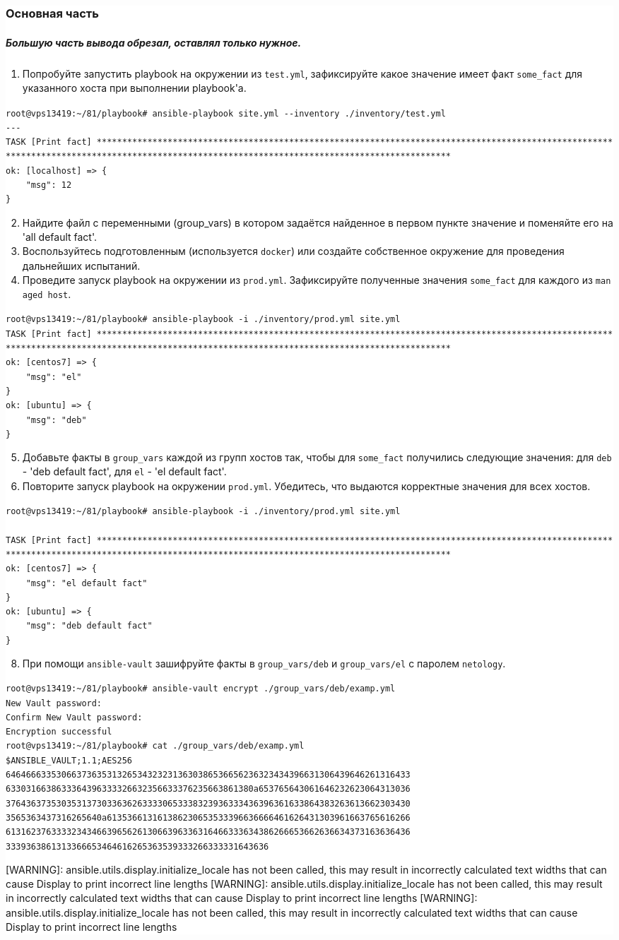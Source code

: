 ### Основная часть  
##### Большую часть вывода обрезал, оставлял только нужное.  
1. Попробуйте запустить playbook на окружении из `test.yml`, зафиксируйте какое значение имеет факт `some_fact` для указанного хоста при выполнении playbook'a.
```
root@vps13419:~/81/playbook# ansible-playbook site.yml --inventory ./inventory/test.yml
---
TASK [Print fact] **********************************************************************************************************************************************************************************************
ok: [localhost] => {
    "msg": 12
}
```
2. Найдите файл с переменными (group_vars) в котором задаётся найденное в первом пункте значение и поменяйте его на 'all default fact'.
3. Воспользуйтесь подготовленным (используется `docker`) или создайте собственное окружение для проведения дальнейших испытаний.
4. Проведите запуск playbook на окружении из `prod.yml`. Зафиксируйте полученные значения `some_fact` для каждого из `managed host`.
```
root@vps13419:~/81/playbook# ansible-playbook -i ./inventory/prod.yml site.yml
TASK [Print fact] **********************************************************************************************************************************************************************************************
ok: [centos7] => {
    "msg": "el"
}
ok: [ubuntu] => {
    "msg": "deb"
}
```
5. Добавьте факты в `group_vars` каждой из групп хостов так, чтобы для `some_fact` получились следующие значения: для `deb` - 'deb default fact', для `el` - 'el default fact'.
6.  Повторите запуск playbook на окружении `prod.yml`. Убедитесь, что выдаются корректные значения для всех хостов.
```
root@vps13419:~/81/playbook# ansible-playbook -i ./inventory/prod.yml site.yml

TASK [Print fact] **********************************************************************************************************************************************************************************************
ok: [centos7] => {
    "msg": "el default fact"
}
ok: [ubuntu] => {
    "msg": "deb default fact"
}
```
8. При помощи `ansible-vault` зашифруйте факты в `group_vars/deb` и `group_vars/el` с паролем `netology`.
```
root@vps13419:~/81/playbook# ansible-vault encrypt ./group_vars/deb/examp.yml
New Vault password:
Confirm New Vault password:
Encryption successful
root@vps13419:~/81/playbook# cat ./group_vars/deb/examp.yml
$ANSIBLE_VAULT;1.1;AES256
64646663353066373635313265343232313630386536656236323434396631306439646261316433
6330316638633364396333326632356633376235663861380a653765643061646232623064313036
37643637353035313730336362633330653338323936333436396361633864383263613662303430
3565363437316265640a613536613161386230653533396636666461626431303961663765616266
61316237633332343466396562613066396336316466333634386266653662636634373163636436
3339363861313366653464616265363539333266333331643636
```

[WARNING]: ansible.utils.display.initialize_locale has not been called, this may result in incorrectly calculated text widths that can cause Display to print incorrect line lengths
[WARNING]: ansible.utils.display.initialize_locale has not been called, this may result in incorrectly calculated text widths that can cause Display to print incorrect line lengths
[WARNING]: ansible.utils.display.initialize_locale has not been called, this may result in incorrectly calculated text widths that can cause Display to print incorrect line lengths
